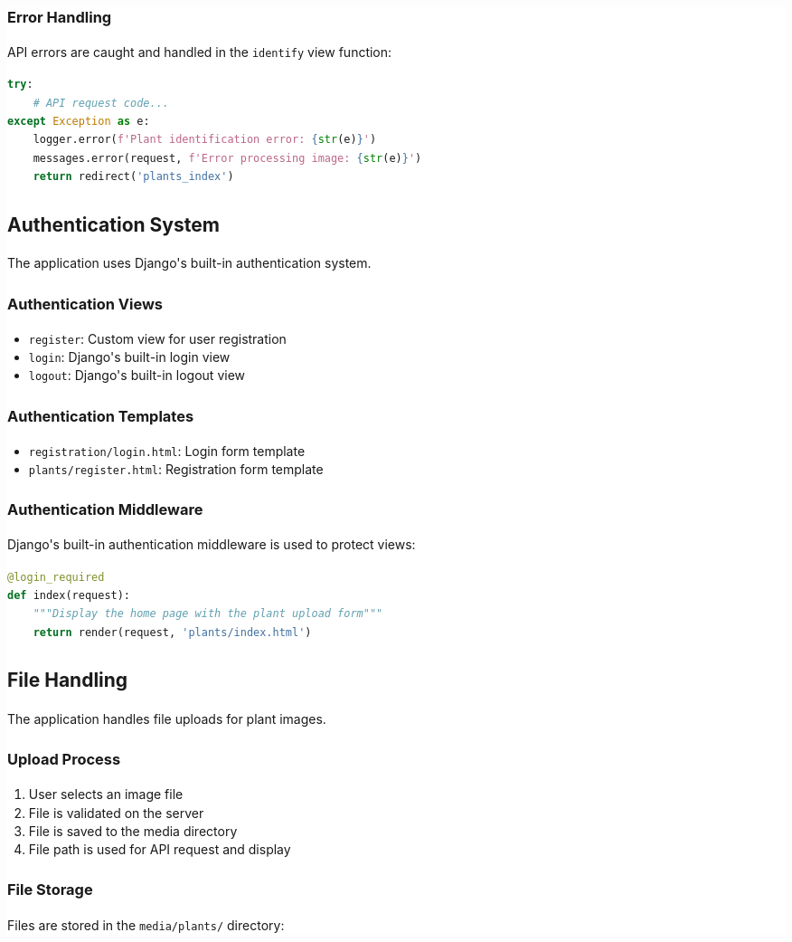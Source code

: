 ### Error Handling

API errors are caught and handled in the `identify` view function:

```python
try:
    # API request code...
except Exception as e:
    logger.error(f'Plant identification error: {str(e)}')
    messages.error(request, f'Error processing image: {str(e)}')
    return redirect('plants_index')
```

## Authentication System

The application uses Django's built-in authentication system.

### Authentication Views

- `register`: Custom view for user registration
- `login`: Django's built-in login view
- `logout`: Django's built-in logout view

### Authentication Templates

- `registration/login.html`: Login form template
- `plants/register.html`: Registration form template

### Authentication Middleware

Django's built-in authentication middleware is used to protect views:

```python
@login_required
def index(request):
    """Display the home page with the plant upload form"""
    return render(request, 'plants/index.html')
```

## File Handling

The application handles file uploads for plant images.

### Upload Process

1. User selects an image file
2. File is validated on the server
3. File is saved to the media directory
4. File path is used for API request and display

### File Storage

Files are stored in the `media/plants/` directory:
